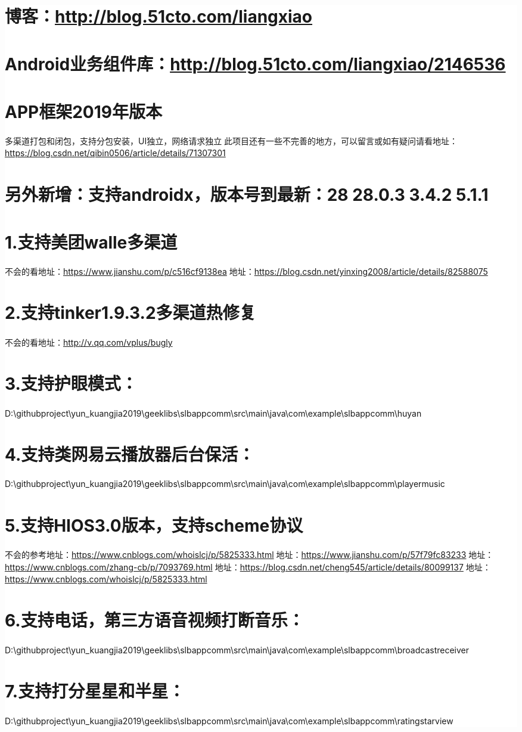 # 博客：http://blog.51cto.com/liangxiao
# Android业务组件库：http://blog.51cto.com/liangxiao/2146536
# APP框架2019年版本
多渠道打包和闭包，支持分包安装，UI独立，网络请求独立
此项目还有一些不完善的地方，可以留言或如有疑问请看地址：https://blog.csdn.net/qibin0506/article/details/71307301

# 另外新增：支持androidx，版本号到最新：28  28.0.3  3.4.2  5.1.1

# 1.支持美团walle多渠道
不会的看地址：https://www.jianshu.com/p/c516cf9138ea
地址：https://blog.csdn.net/yinxing2008/article/details/82588075

# 2.支持tinker1.9.3.2多渠道热修复
不会的看地址：http://v.qq.com/vplus/bugly

# 3.支持护眼模式：
D:\githubproject\yun_kuangjia2019\geeklibs\slbappcomm\src\main\java\com\example\slbappcomm\huyan

# 4.支持类网易云播放器后台保活：
D:\githubproject\yun_kuangjia2019\geeklibs\slbappcomm\src\main\java\com\example\slbappcomm\playermusic

# 5.支持HIOS3.0版本，支持scheme协议
不会的参考地址：https://www.cnblogs.com/whoislcj/p/5825333.html
地址：https://www.jianshu.com/p/57f79fc83233
地址：https://www.cnblogs.com/zhang-cb/p/7093769.html
地址：https://blog.csdn.net/cheng545/article/details/80099137
地址：https://www.cnblogs.com/whoislcj/p/5825333.html

# 6.支持电话，第三方语音视频打断音乐：
D:\githubproject\yun_kuangjia2019\geeklibs\slbappcomm\src\main\java\com\example\slbappcomm\broadcastreceiver

# 7.支持打分星星和半星：
D:\githubproject\yun_kuangjia2019\geeklibs\slbappcomm\src\main\java\com\example\slbappcomm\ratingstarview
